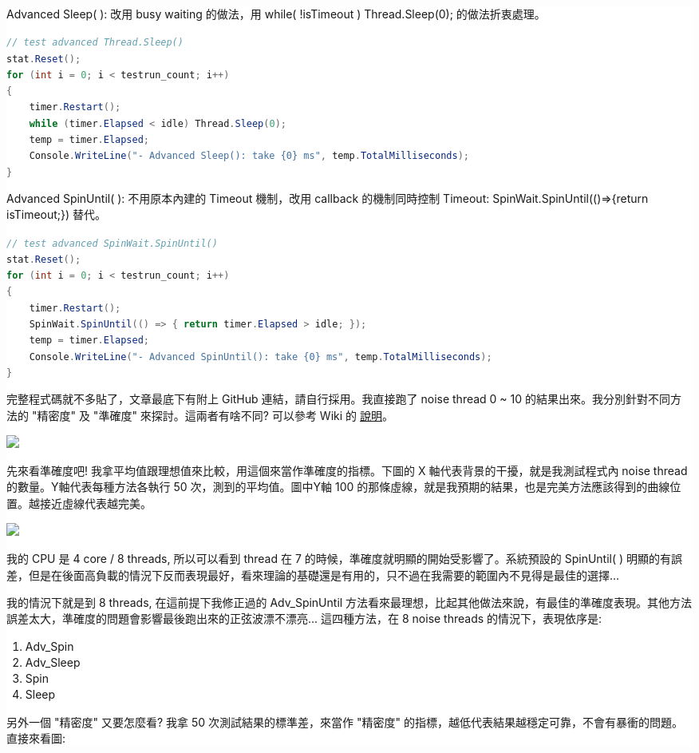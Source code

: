 Advanced Sleep( ): 改用 busy waiting 的做法，用 while( !isTimeout ) Thread.Sleep(0); 的做法折衷處理。


```csharp
// test advanced Thread.Sleep()
stat.Reset();
for (int i = 0; i < testrun_count; i++)
{
    timer.Restart();
    while (timer.Elapsed < idle) Thread.Sleep(0);
    temp = timer.Elapsed;
    Console.WriteLine("- Advanced Sleep(): take {0} ms", temp.TotalMilliseconds);
}
```

Advanced SpinUntil( ): 不用原本內建的 Timeout 機制，改用 callback 的機制同時控制 Timeout: SpinWait.SpinUntil(()=>{return isTimeout;}) 替代。


```csharp
// test advanced SpinWait.SpinUntil()
stat.Reset();
for (int i = 0; i < testrun_count; i++)
{
    timer.Restart();
    SpinWait.SpinUntil(() => { return timer.Elapsed > idle; });
    temp = timer.Elapsed;
    Console.WriteLine("- Advanced SpinUntil(): take {0} ms", temp.TotalMilliseconds);
}
```



完整程式碼就不多貼了，文章最底下有附上 GitHub 連結，請自行採用。我直接跑了 noise thread 0 ~ 10 的結果出來。我分別針對不同方法的 "精密度" 及 "準確度" 來探討。這兩者有啥不同? 可以參考 Wiki 的 [說明](https://zh.wikipedia.org/wiki/%E6%BA%96%E7%A2%BA%E8%88%87%E7%B2%BE%E5%AF%86)。

![](/images/2016-03-12-cpu_sinewave/img_56e82e4177266.png)


先來看準確度吧! 我拿平均值跟理想值來比較，用這個來當作準確度的指標。下圖的 X 軸代表背景的干擾，就是我測試程式內 noise thread 的數量。Y軸代表每種方法各執行 50 次，測到的平均值。圖中Y軸 100 的那條虛線，就是我預期的結果，也是完美方法應該得到的曲線位置。越接近虛線代表越完美。

![](/images/2016-03-12-cpu_sinewave/img_56e39ce8bab6d.png)

我的 CPU 是 4 core / 8 threads, 所以可以看到 thread 在 7 的時候，準確度就明顯的開始受影響了。系統預設的 SpinUntil( ) 明顯的有誤差，但是在後面高負載的情況下反而表現最好，看來理論的基礎還是有用的，只不過在我需要的範圍內不見得是最佳的選擇...

我的情況下就是到 8 threads, 在這前提下我修正過的 Adv_SpinUntil 方法看來最理想，比起其他做法來說，有最佳的準確度表現。其他方法誤差太大，準確度的問題會影響最後跑出來的正弦波漂不漂亮... 這四種方法，在 8 noise threads 的情況下，表現依序是:

1. Adv_Spin
1. Adv_Sleep
1. Spin
1. Sleep

另外一個 "精密度" 又要怎麼看? 我拿 50 次測試結果的標準差，來當作 "精密度" 的指標，越低代表結果越穩定可靠，不會有暴衝的問題。直接來看圖:
